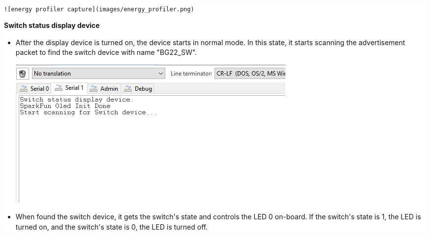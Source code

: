     ![energy profiler capture](images/energy_profiler.png)

**Switch status display device**

- After the display device is turned on, the device starts in normal mode. In this state, it starts scanning the advertisement packet to find the switch device with name "BG22_SW".

    ![display device start](images/display_device_start.png)

- When found the switch device, it gets the switch's state and controls the LED 0 on-board. If the switch's state is 1, the LED is turned on, and the switch's state is 0, the LED is turned off.
